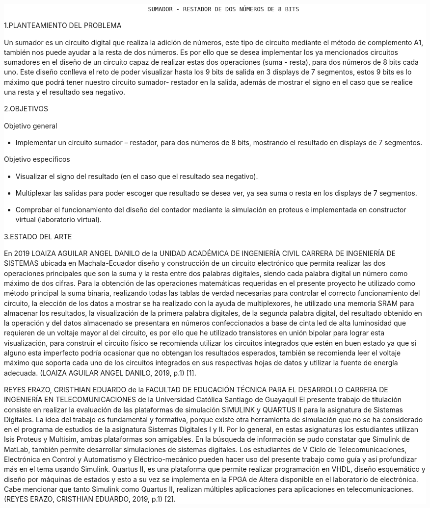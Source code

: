                                              SUMADOR - RESTADOR DE DOS NÚMEROS DE 8 BITS


1.PLANTEAMIENTO DEL PROBLEMA

Un sumador es un circuito digital que realiza la adición de números, este tipo de circuito mediante el método de complemento A1, también nos puede ayudar a la resta de dos números. Es por ello que se desea implementar los ya mencionados circuitos sumadores en el diseño de un circuito capaz de realizar estas dos operaciones (suma - resta), para dos números de 8 bits cada uno. Este diseño conlleva el reto de poder visualizar hasta los 9 bits de salida en 3 displays de 7 segmentos, estos 9 bits es lo máximo que podrá tener nuestro circuito sumador- restador en la salida, además de mostrar el signo en el caso que se realice una resta y el resultado sea negativo.  


2.OBJETIVOS

Objetivo general

- Implementar un circuito sumador – restador, para dos números de 8 bits, mostrando el resultado en displays de 7 segmentos.

Objetivo específicos

-	Visualizar el signo del resultado (en el caso que el resultado sea negativo).

- Multiplexar las salidas para poder escoger que resultado se desea ver, ya sea suma o resta en los displays de 7 segmentos.

- Comprobar el funcionamiento del diseño del contador mediante la simulación en proteus e implementada en constructor virtual (laboratorio virtual).


3.ESTADO DEL ARTE

En 2019 LOAIZA AGUILAR ANGEL DANILO de la UNIDAD ACADÉMICA DE INGENIERÍA CIVIL CARRERA DE INGENIERÍA DE SISTEMAS ubicada en Machala-Ecuador diseño y construcción de un circuito electrónico que permita realizar las dos operaciones principales que son la suma y la resta entre dos palabras digitales, siendo cada palabra digital un número como máximo de dos cifras. Para la obtención de las operaciones matemáticas requeridas en el presente proyecto he utilizado como método principal la suma binaria, realizando todas las tablas de verdad necesarias para controlar el correcto funcionamiento del circuito, la elección de los datos a mostrar se ha realizado con la ayuda de multiplexores, he utilizado una memoria SRAM para almacenar los resultados, la visualización de la primera palabra digitales, de la segunda palabra digital, del resultado obtenido en la operación y del datos almacenado se presentara en números confeccionados a base de cinta led de alta luminosidad que requieren de un voltaje mayor al del circuito, es por ello que he utilizado transistores en unión bipolar para lograr esta visualización, para construir el circuito físico se recomienda utilizar los circuitos integrados que estén en buen estado ya que si alguno esta imperfecto podría ocasionar que no obtengan los resultados esperados, también se recomienda leer el voltaje máximo que soporta cada uno de los circuitos integrados en sus respectivas hojas de datos y utilizar la fuente de energía adecuada. (LOAIZA AGUILAR ANGEL DANILO, 2019, p.1) [1].

REYES ERAZO, CRISTHIAN EDUARDO de la FACULTAD DE EDUCACIÓN TÉCNICA PARA EL DESARROLLO CARRERA DE INGENIERÍA EN TELECOMUNICACIONES de la Universidad Católica Santiago de Guayaquil El presente trabajo de titulación consiste en realizar la evaluación de las plataformas de simulación SIMULINK y QUARTUS II para la asignatura de Sistemas Digitales. La idea del trabajo es fundamental y formativa, porque existe otra herramienta de simulación que no se ha considerado en el programa de estudios de la asignatura Sistemas Digitales I y II. Por lo general, en estas asignaturas los estudiantes utilizan Isis Proteus y Multisim, ambas plataformas son amigables. En la búsqueda de información se pudo constatar que Simulink de MatLab, también permite desarrollar simulaciones de sistemas digitales. Los estudiantes de V Ciclo de Telecomunicaciones, Electrónica en Control y Automatismo y Eléctrico-mecánico pueden hacer uso del presente trabajo como guía y así profundizar más en el tema usando Simulink. Quartus II, es una plataforma que permite realizar programación en VHDL, diseño esquemático y diseño por máquinas de estados y esto a su vez se implementa en la FPGA de Altera disponible en el laboratorio de electrónica. Cabe mencionar que tanto Simulink como Quartus II, realizan múltiples aplicaciones para aplicaciones en telecomunicaciones. (REYES ERAZO, CRISTHIAN EDUARDO, 2019, p.1) [2]. 
